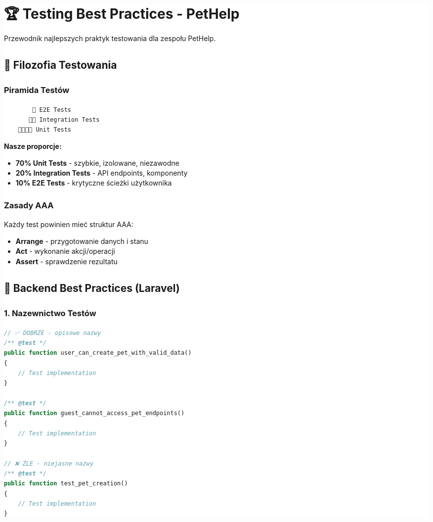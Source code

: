 # 🏆 Testing Best Practices - PetHelp

Przewodnik najlepszych praktyk testowania dla zespołu PetHelp.

## 🎯 Filozofia Testowania

### Piramida Testów
```
        🔺 E2E Tests
       🔺🔺 Integration Tests  
    🔺🔺🔺🔺 Unit Tests
```

**Nasze proporcje:**
- **70% Unit Tests** - szybkie, izolowane, niezawodne
- **20% Integration Tests** - API endpoints, komponenty
- **10% E2E Tests** - krytyczne ścieżki użytkownika

### Zasady AAA
Każdy test powinien mieć struktur AAA:
- **Arrange** - przygotowanie danych i stanu
- **Act** - wykonanie akcji/operacji  
- **Assert** - sprawdzenie rezultatu

## 🔧 Backend Best Practices (Laravel)

### 1. Nazewnictwo Testów

```php
// ✅ DOBRZE - opisowe nazwy
/** @test */
public function user_can_create_pet_with_valid_data()
{
    // Test implementation
}

/** @test */
public function guest_cannot_access_pet_endpoints()
{
    // Test implementation
}

// ❌ ŹLE - niejasne nazwy
/** @test */
public function test_pet_creation()
{
    // Test implementation
}
```
